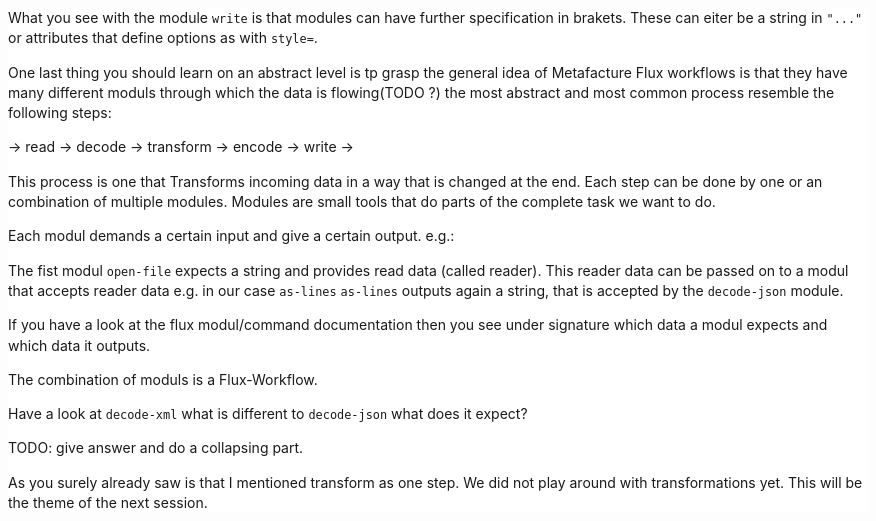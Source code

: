 What you see with the module `write` is that modules can have further specification in brakets.
These can eiter be a string in `"..."` or attributes that define options as with `style=`.

One last thing you should learn on an abstract level is tp grasp the general idea of Metafacture Flux workflows is that they have many different moduls  through which the data is flowing(TODO ?) the most abstract and most common process resemble the following steps:

→ read → decode → transform → encode → write →

This process is one that Transforms incoming data in a way that is changed at the end.
Each step can be done by one or an combination of multiple modules.
Modules are small tools that do parts of the complete task we want to do.

Each modul demands a certain input and give a certain output.
e.g.:

The fist modul `open-file` expects a string and provides read data (called reader).
This reader data can be passed on to a modul that accepts reader data e.g. in our case `as-lines`
`as-lines` outputs again a string, that is accepted by the `decode-json` module.

If you have a look at the flux modul/command documentation then you see under signature which data a modul expects and which data it outputs.

The combination of moduls is a Flux-Workflow.

Have a look at `decode-xml` what is different to `decode-json` what does it expect?

TODO: give answer and do a collapsing part.

As you surely already saw is that I mentioned transform as one step. We did not play around with transformations yet.
This will be the theme of the next session.